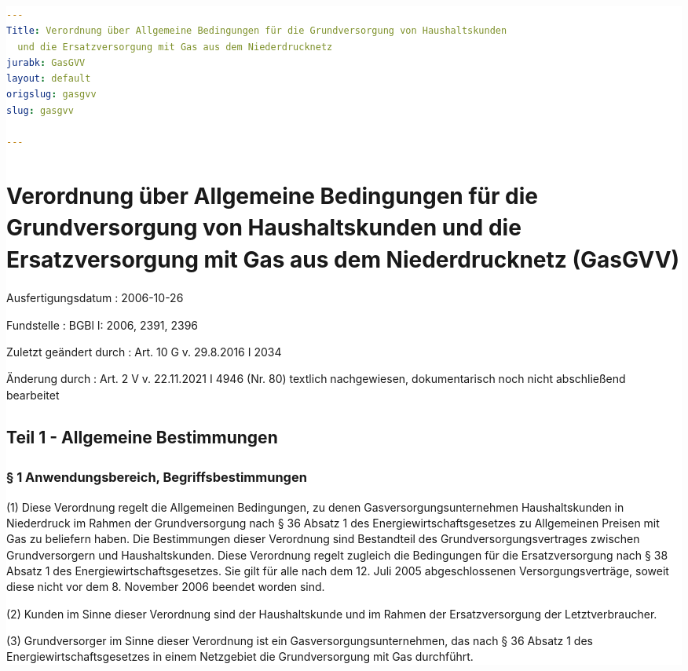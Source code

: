 ```yaml
---
Title: Verordnung über Allgemeine Bedingungen für die Grundversorgung von Haushaltskunden
  und die Ersatzversorgung mit Gas aus dem Niederdrucknetz
jurabk: GasGVV
layout: default
origslug: gasgvv
slug: gasgvv

---
```


# Verordnung über Allgemeine Bedingungen für die Grundversorgung von Haushaltskunden und die Ersatzversorgung mit Gas aus dem Niederdrucknetz (GasGVV)

Ausfertigungsdatum
:   2006-10-26

Fundstelle
:   BGBl I: 2006, 2391, 2396

Zuletzt geändert durch
:   Art. 10 G v. 29.8.2016 I 2034

Änderung durch
:   Art. 2 V v. 22.11.2021 I 4946 (Nr. 80) textlich nachgewiesen, dokumentarisch noch nicht abschließend bearbeitet



## Teil 1 - Allgemeine Bestimmungen



### § 1 Anwendungsbereich, Begriffsbestimmungen

(1) Diese Verordnung regelt die Allgemeinen Bedingungen, zu denen
Gasversorgungsunternehmen Haushaltskunden in Niederdruck im Rahmen der
Grundversorgung nach § 36 Absatz 1 des Energiewirtschaftsgesetzes zu
Allgemeinen Preisen mit Gas zu beliefern haben. Die Bestimmungen
dieser Verordnung sind Bestandteil des Grundversorgungsvertrages
zwischen Grundversorgern und Haushaltskunden. Diese Verordnung regelt
zugleich die Bedingungen für die Ersatzversorgung nach § 38 Absatz 1
des Energiewirtschaftsgesetzes. Sie gilt für alle nach dem 12. Juli
2005 abgeschlossenen Versorgungsverträge, soweit diese nicht vor dem
8\. November 2006 beendet worden sind.

(2) Kunden im Sinne dieser Verordnung sind der Haushaltskunde und im
Rahmen der Ersatzversorgung der Letztverbraucher.

(3) Grundversorger im Sinne dieser Verordnung ist ein
Gasversorgungsunternehmen, das nach § 36 Absatz 1 des
Energiewirtschaftsgesetzes in einem Netzgebiet die Grundversorgung mit
Gas durchführt.
